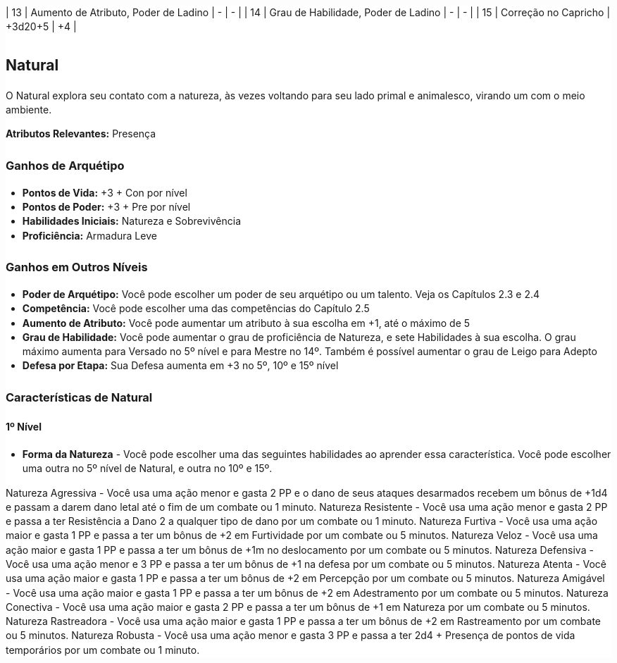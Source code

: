 | 13 | Aumento de Atributo, Poder de Ladino | - | - |
| 14 | Grau de Habilidade, Poder de Ladino | - | - |
| 15 | Correção no Capricho | +3d20+5 | +4 |

## Natural

O Natural explora seu contato com a natureza, às vezes voltando para seu lado primal e animalesco, virando um com o meio ambiente.

**Atributos Relevantes:** Presença

### Ganhos de Arquétipo
- **Pontos de Vida:** +3 + Con por nível
- **Pontos de Poder:** +3 + Pre por nível
- **Habilidades Iniciais:** Natureza e Sobrevivência
- **Proficiência:** Armadura Leve

### Ganhos em Outros Níveis
- **Poder de Arquétipo:** Você pode escolher um poder de seu arquétipo ou um talento. Veja os Capítulos 2.3 e 2.4
- **Competência:** Você pode escolher uma das competências do Capítulo 2.5
- **Aumento de Atributo:** Você pode aumentar um atributo à sua escolha em +1, até o máximo de 5
- **Grau de Habilidade:** Você pode aumentar o grau de proficiência de Natureza, e sete Habilidades à sua escolha. O grau máximo aumenta para Versado no 5º nível e para Mestre no 14º. Também é possível aumentar o grau de Leigo para Adepto
- **Defesa por Etapa:** Sua Defesa aumenta em +3 no 5º, 10º e 15º nível

### Características de Natural

#### 1º Nível
- **Forma da Natureza** - Você pode escolher uma das seguintes habilidades ao aprender essa característica. Você pode escolher uma outra no 5º nível de Natural, e outra no 10º e 15º. 

Natureza Agressiva - Você usa uma ação menor e gasta 2 PP e o dano de seus ataques desarmados recebem um bônus de +1d4 e passam a darem dano letal até o fim de um combate ou 1 minuto.
Natureza Resistente - Você usa uma ação menor e gasta 2 PP e passa a ter Resistência a Dano 2 a qualquer tipo de dano por um combate ou 1 minuto.
Natureza Furtiva - Você usa uma ação maior e gasta 1 PP e passa a ter um bônus de +2 em Furtividade por um combate ou 5 minutos.
Natureza Veloz - Você usa uma ação maior e gasta 1 PP e passa a ter um bônus de +1m no deslocamento por um combate ou 5 minutos.
Natureza Defensiva - Você usa uma ação menor e 3 PP e passa a ter um bônus de +1 na defesa por um combate ou 5 minutos.
Natureza Atenta - Você usa uma ação maior e gasta 1 PP e passa a ter um bônus de +2 em Percepção por um combate ou 5 minutos.
Natureza Amigável - Você usa uma ação maior e gasta 1 PP e passa a ter um bônus de +2 em Adestramento por um combate ou 5 minutos.
Natureza Conectiva - Você usa uma ação maior e gasta 2 PP e passa a ter um bônus de +1 em Natureza por um combate ou 5 minutos.
Natureza Rastreadora - Você usa uma ação maior e gasta 1 PP e passa a ter um bônus de +2 em Rastreamento por um combate ou 5 minutos.
Natureza Robusta - Você usa uma ação menor e gasta 3 PP e passa a ter 2d4 + Presença de pontos de vida temporários por um combate ou 1 minuto.
